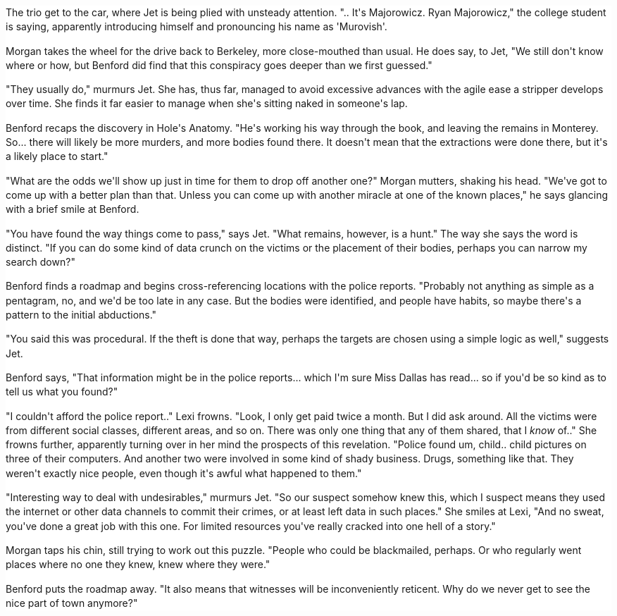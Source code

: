 The trio get to the car, where Jet is being plied with unsteady attention. ".. It's Majorowicz. Ryan Majorowicz," the college student is saying, apparently introducing himself and pronouncing his name as 'Murovish'.

Morgan takes the wheel for the drive back to Berkeley, more close-mouthed than usual. He does say, to Jet, "We still don't know where or how, but Benford did find that this conspiracy goes deeper than we first guessed."

"They usually do," murmurs Jet. She has, thus far, managed to avoid excessive advances with the agile ease a stripper develops over time. She finds it far easier to manage when she's sitting naked in someone's lap.

Benford recaps the discovery in Hole's Anatomy. "He's working his way through the book, and leaving the remains in Monterey. So... there will likely be more murders, and more bodies found there. It doesn't mean that the extractions were done there, but it's a likely place to start."

"What are the odds we'll show up just in time for them to drop off another one?" Morgan mutters, shaking his head. "We've got to come up with a better plan than that. Unless you can come up with another miracle at one of the known places," he says glancing with a brief smile at Benford.

"You have found the way things come to pass," says Jet. "What remains, however, is a hunt." The way she says the word is distinct. "If you can do some kind of data crunch on the victims or the placement of their bodies, perhaps you can narrow my search down?"

Benford finds a roadmap and begins cross-referencing locations with the police reports. "Probably not anything as simple as a pentagram, no, and we'd be too late in any case. But the bodies were identified, and people have habits, so maybe there's a pattern to the initial abductions."

"You said this was procedural. If the theft is done that way, perhaps the targets are chosen using a simple logic as well," suggests Jet.

Benford says, "That information might be in the police reports... which I'm sure Miss Dallas has read... so if you'd be so kind as to tell us what you found?"

"I couldn't afford the police report.." Lexi frowns. "Look, I only get paid twice a month. But I did ask around. All the victims were from different social classes, different areas, and so on. There was only one thing that any of them shared, that I _know_ of.." She frowns further, apparently turning over in her mind the prospects of this revelation. "Police found um, child.. child pictures on three of their computers. And another two were involved in some kind of shady business. Drugs, something like that. They weren't exactly nice people, even though it's awful what happened to them."

"Interesting way to deal with undesirables," murmurs Jet. "So our suspect somehow knew this, which I suspect means they used the internet or other data channels to commit their crimes, or at least left data in such places." She smiles at Lexi, "And no sweat, you've done a great job with this one. For limited resources you've really cracked into one hell of a story."

Morgan taps his chin, still trying to work out this puzzle. "People who could be blackmailed, perhaps. Or who regularly went places where no one they knew, knew where they were."

Benford puts the roadmap away. "It also means that witnesses will be inconveniently reticent. Why do we never get to see the nice part of town anymore?"